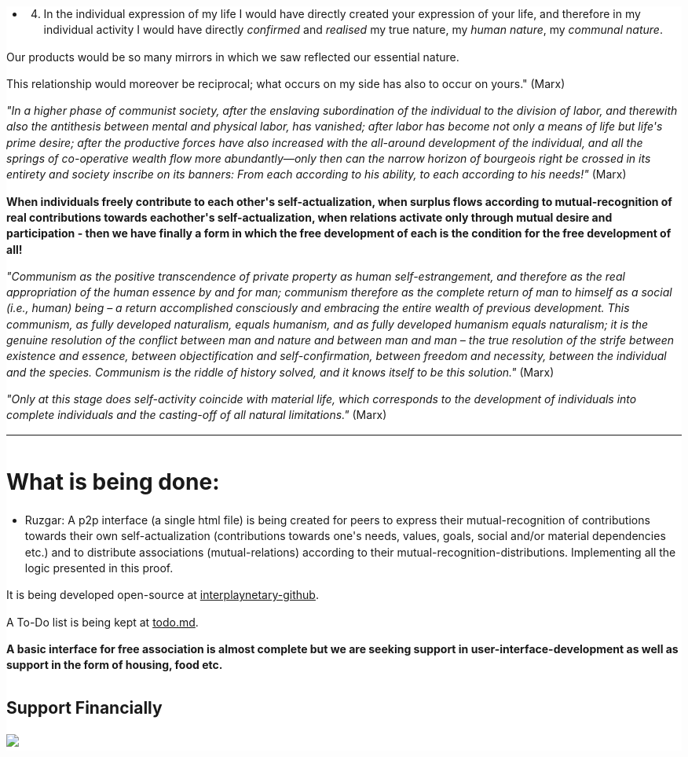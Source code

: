 - 4) In the individual expression of my life I would have directly created your expression of your life, and therefore in my individual activity I would have directly *confirmed* and *realised* my true nature, my *human nature*, my *communal nature*.

Our products would be so many mirrors in which we saw reflected our essential nature.

This relationship would moreover be reciprocal; what occurs on my side has also to occur on yours." (Marx)

*"In a higher phase of communist society, after the enslaving subordination of the individual to the division of labor, and therewith also the antithesis between mental and physical labor, has vanished; after labor has become not only a means of life but life's prime desire; after the productive forces have also increased with the all-around development of the individual, and all the springs of co-operative wealth flow more abundantly—only then can the narrow horizon of bourgeois right be crossed in its entirety and society inscribe on its banners: From each according to his ability, to each according to his needs!"* (Marx)

**When individuals freely contribute to each other's self-actualization, when surplus flows according to mutual-recognition of real contributions towards eachother's self-actualization, when relations activate only through mutual desire and participation - then we have finally a form in which the free development of each is the condition for the free development of all!**

*"Communism as the positive transcendence of private property as human self-estrangement, and therefore as the real appropriation of the human essence by and for man; communism therefore as the complete return of man to himself as a social (i.e., human) being – a return accomplished consciously and embracing the entire wealth of previous development. This communism, as fully developed naturalism, equals humanism, and as fully developed humanism equals naturalism; it is the genuine resolution of the conflict between man and nature and between man and man – the true resolution of the strife between existence and essence, between objectification and self-confirmation, between freedom and necessity, between the individual and the species. Communism is the riddle of history solved, and it knows itself to be this solution."* (Marx)

*"Only at this stage does self-activity coincide with material life, which corresponds to the development of individuals into complete individuals and the casting-off of all natural limitations."* (Marx)

---

# What is being done:
- Ruzgar: A p2p interface (a single html file) is being created for peers to express their mutual-recognition of contributions towards their own self-actualization (contributions towards one's needs, values, goals, social and/or material dependencies etc.) and to distribute associations (mutual-relations) according to their mutual-recognition-distributions. Implementing all the logic presented in this proof. 

It is being developed open-source at [interplaynetary-github](https://github.com/interplaynetary/free-association).

A To-Do list is being kept at [todo.md](todo.md).

**A basic interface for free association is almost complete but we are seeking support in user-interface-development as well as support in the form of housing, food etc.**

## **Support Financially**

<a href="https://opencollective.com/playnet">
    <img width="300" src="https://opencollective.com/playnet/donate/button@2x.png?color=blue" />
</a>
